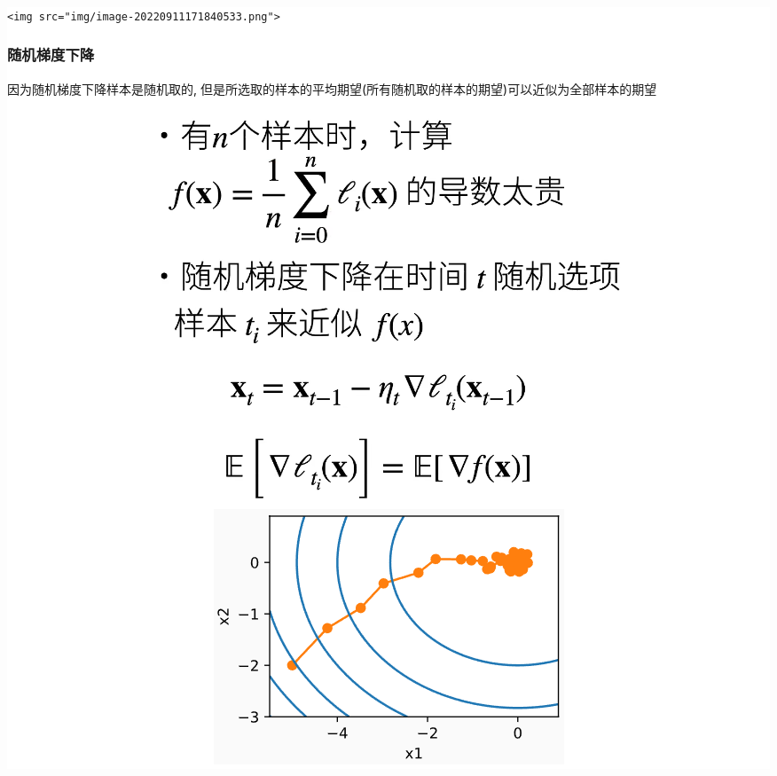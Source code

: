     <img src="img/image-20220911171840533.png">
</div>

### 随机梯度下降

因为随机梯度下降样本是随机取的, 但是所选取的样本的平均期望(所有随机取的样本的期望)可以近似为全部样本的期望

<div align="center">
	<img src="img/image-20220911172156738.png">
    <img src="img/image-20220911172212994.png">
</div>